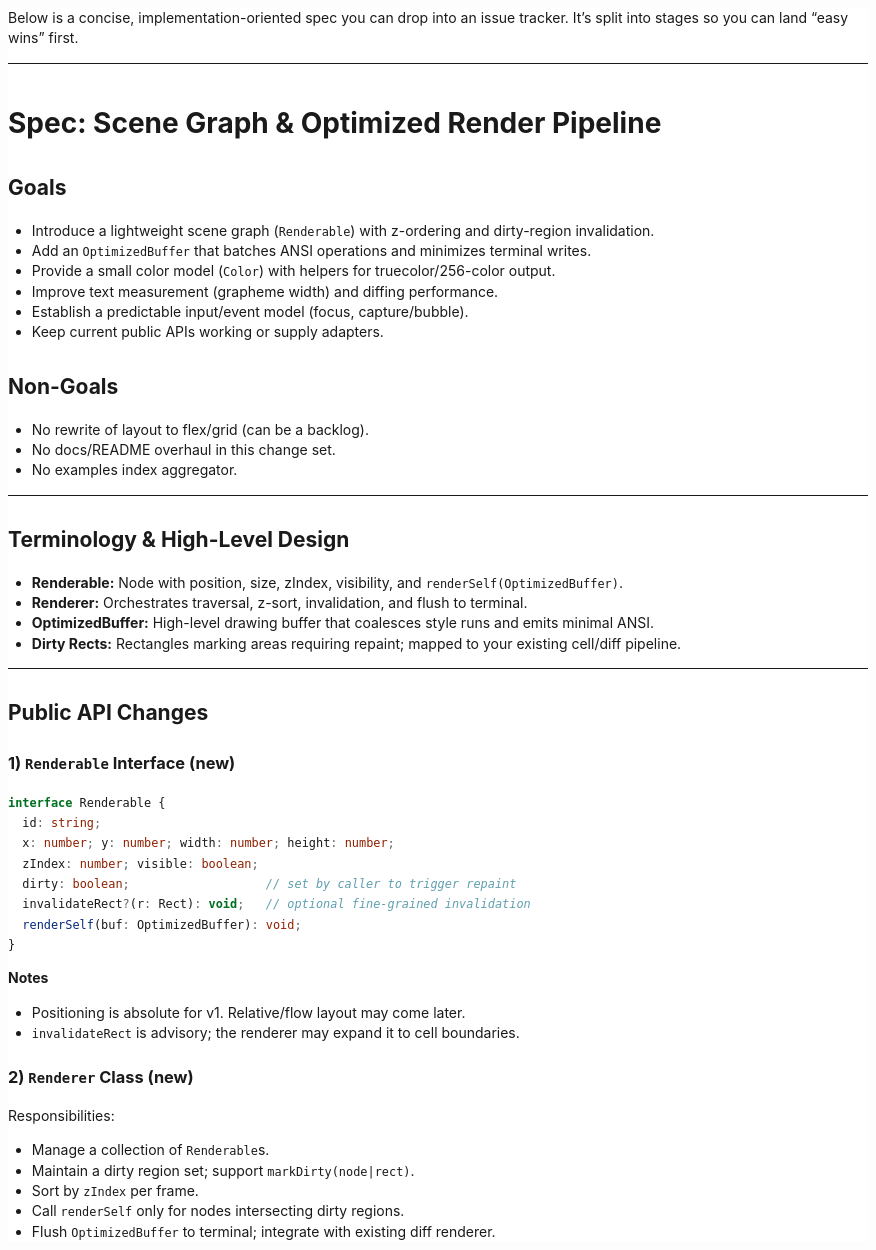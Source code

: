 Below is a concise, implementation-oriented spec you can drop into an issue tracker. It’s split into stages so you can land “easy wins” first.

---

# Spec: Scene Graph & Optimized Render Pipeline

## Goals
- Introduce a lightweight scene graph (`Renderable`) with z-ordering and dirty-region invalidation.
- Add an `OptimizedBuffer` that batches ANSI operations and minimizes terminal writes.
- Provide a small color model (`Color`) with helpers for truecolor/256-color output.
- Improve text measurement (grapheme width) and diffing performance.
- Establish a predictable input/event model (focus, capture/bubble).
- Keep current public APIs working or supply adapters.

## Non-Goals
- No rewrite of layout to flex/grid (can be a backlog).
- No docs/README overhaul in this change set.
- No examples index aggregator.

---

## Terminology & High-Level Design
- **Renderable:** Node with position, size, zIndex, visibility, and `renderSelf(OptimizedBuffer)`.
- **Renderer:** Orchestrates traversal, z-sort, invalidation, and flush to terminal.
- **OptimizedBuffer:** High-level drawing buffer that coalesces style runs and emits minimal ANSI.
- **Dirty Rects:** Rectangles marking areas requiring repaint; mapped to your existing cell/diff pipeline.

---

## Public API Changes

### 1) `Renderable` Interface (new)
```ts
interface Renderable {
  id: string;
  x: number; y: number; width: number; height: number;
  zIndex: number; visible: boolean;
  dirty: boolean;                   // set by caller to trigger repaint
  invalidateRect?(r: Rect): void;   // optional fine-grained invalidation
  renderSelf(buf: OptimizedBuffer): void;
}
```
**Notes**
- Positioning is absolute for v1. Relative/flow layout may come later.
- `invalidateRect` is advisory; the renderer may expand it to cell boundaries.

### 2) `Renderer` Class (new)
Responsibilities:
- Manage a collection of `Renderable`s.
- Maintain a dirty region set; support `markDirty(node|rect)`.
- Sort by `zIndex` per frame.
- Call `renderSelf` only for nodes intersecting dirty regions.
- Flush `OptimizedBuffer` to terminal; integrate with existing diff renderer.
